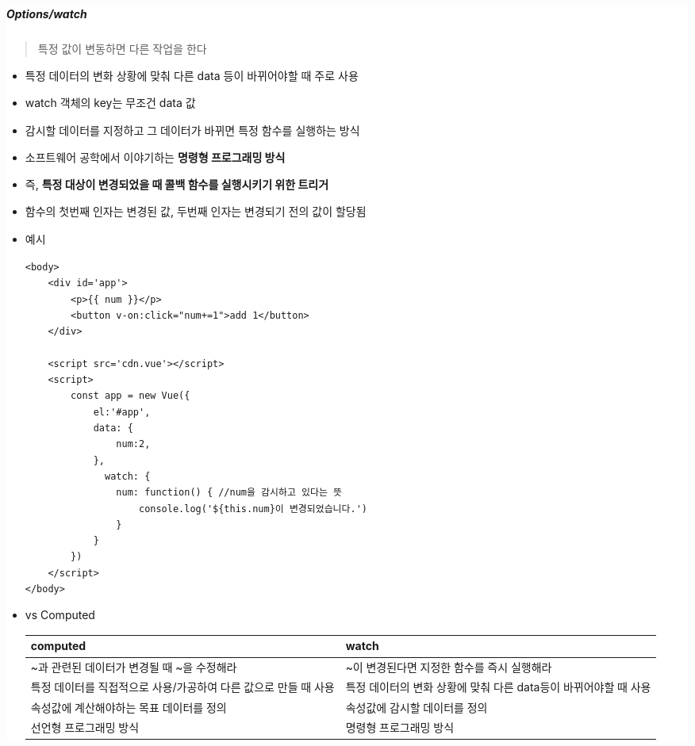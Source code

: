   

##### Options/watch

> 특정 값이 변동하면 다른 작업을 한다

- 특정 데이터의 변화 상황에 맞춰 다른 data 등이 바뀌어야할 때 주로 사용

- watch 객체의 key는 무조건 data 값

- 감시할 데이터를 지정하고 그 데이터가 바뀌면 특정 함수를 실행하는 방식

- 소프트웨어 공학에서 이야기하는 **명령형 프로그래밍 방식**

- 즉, **특정 대상이 변경되었을 때 콜백 함수를 실행시키기 위한 트리거**

- 함수의 첫번째 인자는 변경된 값, 두번째 인자는 변경되기 전의 값이 할당됨

- 예시

  ```vue
  <body>
      <div id='app'>
          <p>{{ num }}</p>
          <button v-on:click="num+=1">add 1</button>
      </div>
      
      <script src='cdn.vue'></script>
      <script>
          const app = new Vue({
              el:'#app',
              data: {
                  num:2,
              },
             	watch: {
                  num: function() { //num을 감시하고 있다는 뜻
                      console.log('${this.num}이 변경되었습니다.')
                  }
              }
          })
      </script>
  </body>
  ```

  

- vs Computed

  | computed                                                     | watch                                                        |
  | ------------------------------------------------------------ | ------------------------------------------------------------ |
  | ~과 관련된 데이터가 변경될 때 ~을 수정해라                   | ~이 변경된다면 지정한 함수를 즉시 실행해라                   |
  | 특정 데이터를 직접적으로 사용/가공하여 다른 값으로 만들 때 사용 | 특정 데이터의 변화 상황에 맞춰 다른 data등이 바뀌어야할 때 사용 |
  | 속성값에 계산해야하는 목표 데이터를 정의                     | 속성값에 감시할 데이터를 정의                                |
  | 선언형 프로그래밍 방식                                       | 명령형 프로그래밍 방식                                       |

  